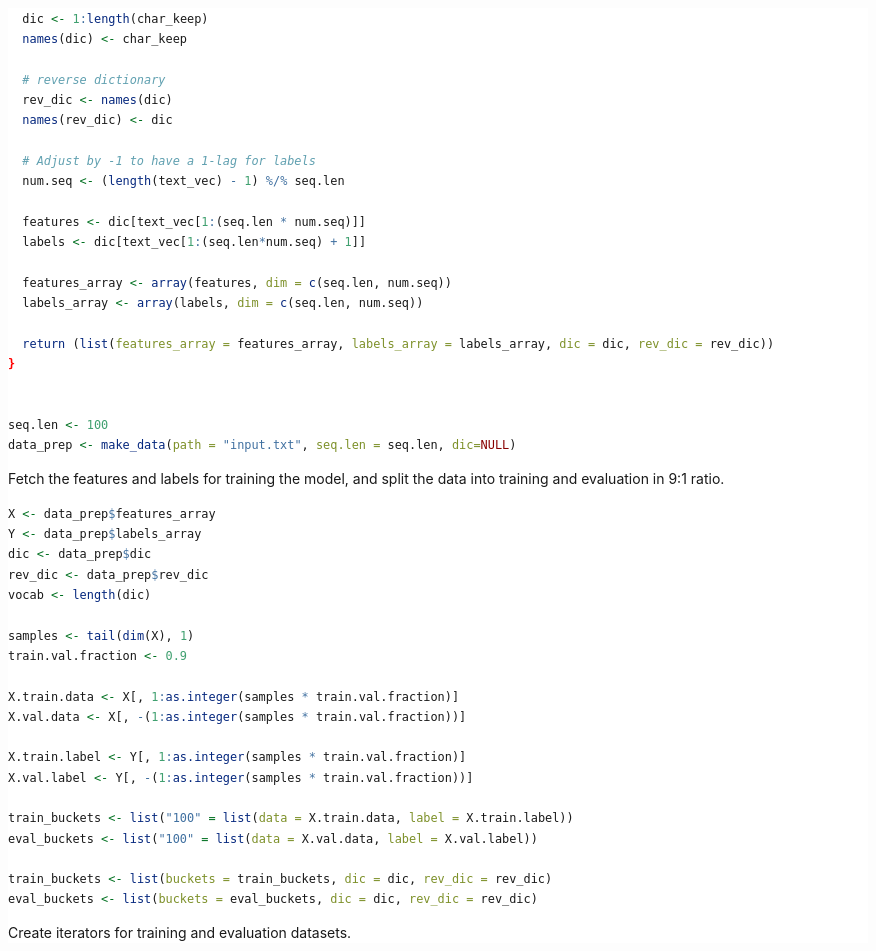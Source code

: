 ```R
  dic <- 1:length(char_keep)
  names(dic) <- char_keep

  # reverse dictionary
  rev_dic <- names(dic)
  names(rev_dic) <- dic

  # Adjust by -1 to have a 1-lag for labels
  num.seq <- (length(text_vec) - 1) %/% seq.len

  features <- dic[text_vec[1:(seq.len * num.seq)]]
  labels <- dic[text_vec[1:(seq.len*num.seq) + 1]]

  features_array <- array(features, dim = c(seq.len, num.seq))
  labels_array <- array(labels, dim = c(seq.len, num.seq))

  return (list(features_array = features_array, labels_array = labels_array, dic = dic, rev_dic = rev_dic))
}


seq.len <- 100
data_prep <- make_data(path = "input.txt", seq.len = seq.len, dic=NULL)
```

Fetch the features and labels for training the model, and split the data into training and evaluation in 9:1 ratio.


```R
X <- data_prep$features_array
Y <- data_prep$labels_array
dic <- data_prep$dic
rev_dic <- data_prep$rev_dic
vocab <- length(dic)

samples <- tail(dim(X), 1)
train.val.fraction <- 0.9

X.train.data <- X[, 1:as.integer(samples * train.val.fraction)]
X.val.data <- X[, -(1:as.integer(samples * train.val.fraction))]

X.train.label <- Y[, 1:as.integer(samples * train.val.fraction)]
X.val.label <- Y[, -(1:as.integer(samples * train.val.fraction))]

train_buckets <- list("100" = list(data = X.train.data, label = X.train.label))
eval_buckets <- list("100" = list(data = X.val.data, label = X.val.label))

train_buckets <- list(buckets = train_buckets, dic = dic, rev_dic = rev_dic)
eval_buckets <- list(buckets = eval_buckets, dic = dic, rev_dic = rev_dic)
```

Create iterators for training and evaluation datasets.
